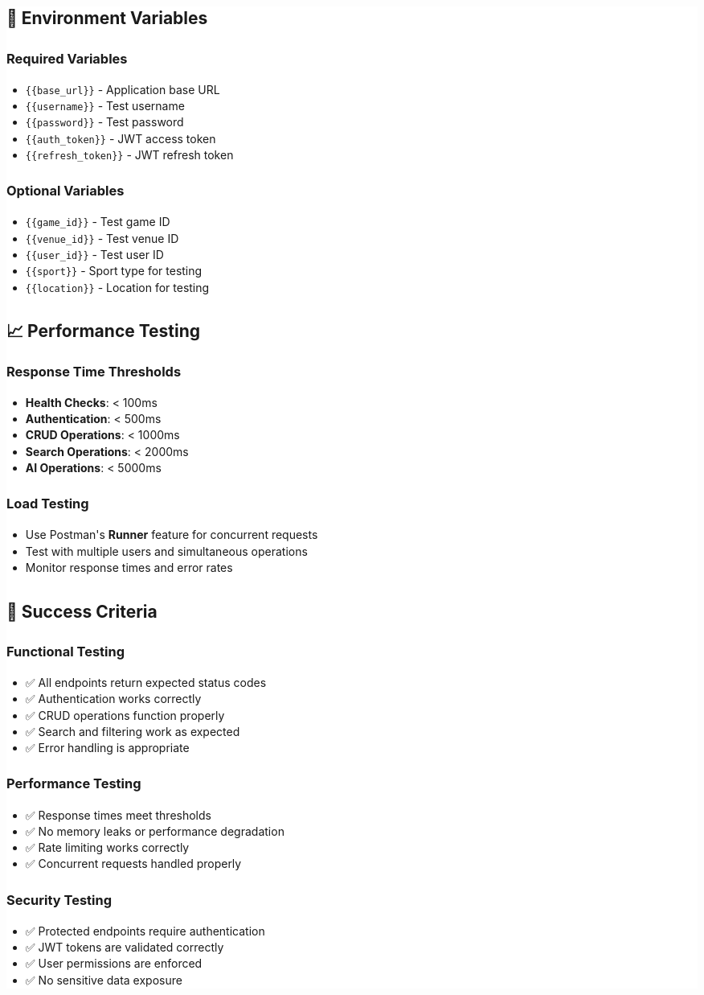 ## 🔧 Environment Variables

### Required Variables
- `{{base_url}}` - Application base URL
- `{{username}}` - Test username
- `{{password}}` - Test password
- `{{auth_token}}` - JWT access token
- `{{refresh_token}}` - JWT refresh token

### Optional Variables
- `{{game_id}}` - Test game ID
- `{{venue_id}}` - Test venue ID
- `{{user_id}}` - Test user ID
- `{{sport}}` - Sport type for testing
- `{{location}}` - Location for testing

## 📈 Performance Testing

### Response Time Thresholds
- **Health Checks**: < 100ms
- **Authentication**: < 500ms
- **CRUD Operations**: < 1000ms
- **Search Operations**: < 2000ms
- **AI Operations**: < 5000ms

### Load Testing
- Use Postman's **Runner** feature for concurrent requests
- Test with multiple users and simultaneous operations
- Monitor response times and error rates

## 🎯 Success Criteria

### Functional Testing
- ✅ All endpoints return expected status codes
- ✅ Authentication works correctly
- ✅ CRUD operations function properly
- ✅ Search and filtering work as expected
- ✅ Error handling is appropriate

### Performance Testing
- ✅ Response times meet thresholds
- ✅ No memory leaks or performance degradation
- ✅ Rate limiting works correctly
- ✅ Concurrent requests handled properly

### Security Testing
- ✅ Protected endpoints require authentication
- ✅ JWT tokens are validated correctly
- ✅ User permissions are enforced
- ✅ No sensitive data exposure
